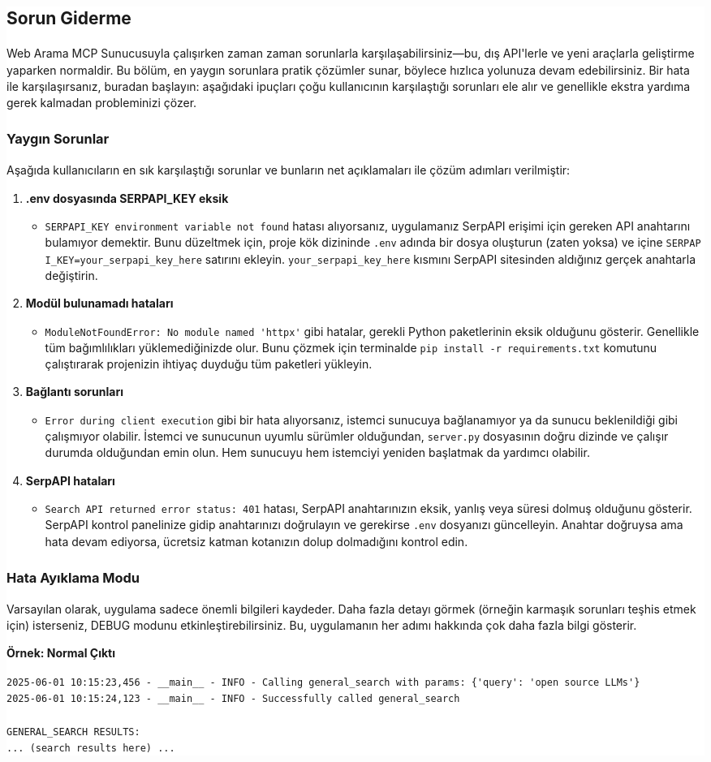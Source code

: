 
## Sorun Giderme

Web Arama MCP Sunucusuyla çalışırken zaman zaman sorunlarla karşılaşabilirsiniz—bu, dış API'lerle ve yeni araçlarla geliştirme yaparken normaldir. Bu bölüm, en yaygın sorunlara pratik çözümler sunar, böylece hızlıca yolunuza devam edebilirsiniz. Bir hata ile karşılaşırsanız, buradan başlayın: aşağıdaki ipuçları çoğu kullanıcının karşılaştığı sorunları ele alır ve genellikle ekstra yardıma gerek kalmadan probleminizi çözer.

### Yaygın Sorunlar

Aşağıda kullanıcıların en sık karşılaştığı sorunlar ve bunların net açıklamaları ile çözüm adımları verilmiştir:

1. **.env dosyasında SERPAPI_KEY eksik**
   - `SERPAPI_KEY environment variable not found` hatası alıyorsanız, uygulamanız SerpAPI erişimi için gereken API anahtarını bulamıyor demektir. Bunu düzeltmek için, proje kök dizininde `.env` adında bir dosya oluşturun (zaten yoksa) ve içine `SERPAPI_KEY=your_serpapi_key_here` satırını ekleyin. `your_serpapi_key_here` kısmını SerpAPI sitesinden aldığınız gerçek anahtarla değiştirin.

2. **Modül bulunamadı hataları**
   - `ModuleNotFoundError: No module named 'httpx'` gibi hatalar, gerekli Python paketlerinin eksik olduğunu gösterir. Genellikle tüm bağımlılıkları yüklemediğinizde olur. Bunu çözmek için terminalde `pip install -r requirements.txt` komutunu çalıştırarak projenizin ihtiyaç duyduğu tüm paketleri yükleyin.

3. **Bağlantı sorunları**
   - `Error during client execution` gibi bir hata alıyorsanız, istemci sunucuya bağlanamıyor ya da sunucu beklenildiği gibi çalışmıyor olabilir. İstemci ve sunucunun uyumlu sürümler olduğundan, `server.py` dosyasının doğru dizinde ve çalışır durumda olduğundan emin olun. Hem sunucuyu hem istemciyi yeniden başlatmak da yardımcı olabilir.

4. **SerpAPI hataları**
   - `Search API returned error status: 401` hatası, SerpAPI anahtarınızın eksik, yanlış veya süresi dolmuş olduğunu gösterir. SerpAPI kontrol panelinize gidip anahtarınızı doğrulayın ve gerekirse `.env` dosyanızı güncelleyin. Anahtar doğruysa ama hata devam ediyorsa, ücretsiz katman kotanızın dolup dolmadığını kontrol edin.

### Hata Ayıklama Modu

Varsayılan olarak, uygulama sadece önemli bilgileri kaydeder. Daha fazla detayı görmek (örneğin karmaşık sorunları teşhis etmek için) isterseniz, DEBUG modunu etkinleştirebilirsiniz. Bu, uygulamanın her adımı hakkında çok daha fazla bilgi gösterir.

**Örnek: Normal Çıktı**
```plaintext
2025-06-01 10:15:23,456 - __main__ - INFO - Calling general_search with params: {'query': 'open source LLMs'}
2025-06-01 10:15:24,123 - __main__ - INFO - Successfully called general_search

GENERAL_SEARCH RESULTS:
... (search results here) ...
```
